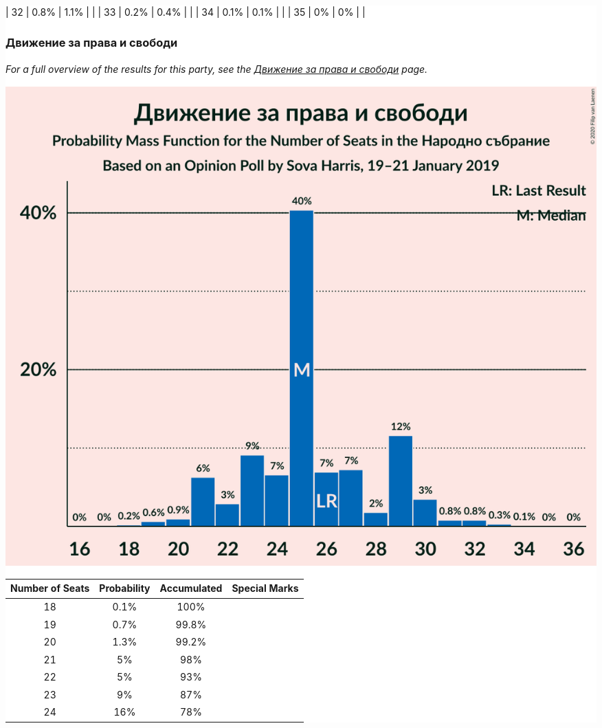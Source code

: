 | 32 | 0.8% | 1.1% |  |
| 33 | 0.2% | 0.4% |  |
| 34 | 0.1% | 0.1% |  |
| 35 | 0% | 0% |  |

### Движение за права и свободи

*For a full overview of the results for this party, see the [Движение за права и свободи](party-движениезаправаисвободи.html) page.*

![Graph with seats probability mass function not yet produced](2019-01-21-SovaHarris-seats-pmf-движениезаправаисвободи.png "Seats Probability Mass Function")

| Number of Seats | Probability | Accumulated | Special Marks |
|:---------------:|:-----------:|:-----------:|:-------------:|
| 18 | 0.1% | 100% |  |
| 19 | 0.7% | 99.8% |  |
| 20 | 1.3% | 99.2% |  |
| 21 | 5% | 98% |  |
| 22 | 5% | 93% |  |
| 23 | 9% | 87% |  |
| 24 | 16% | 78% |  |